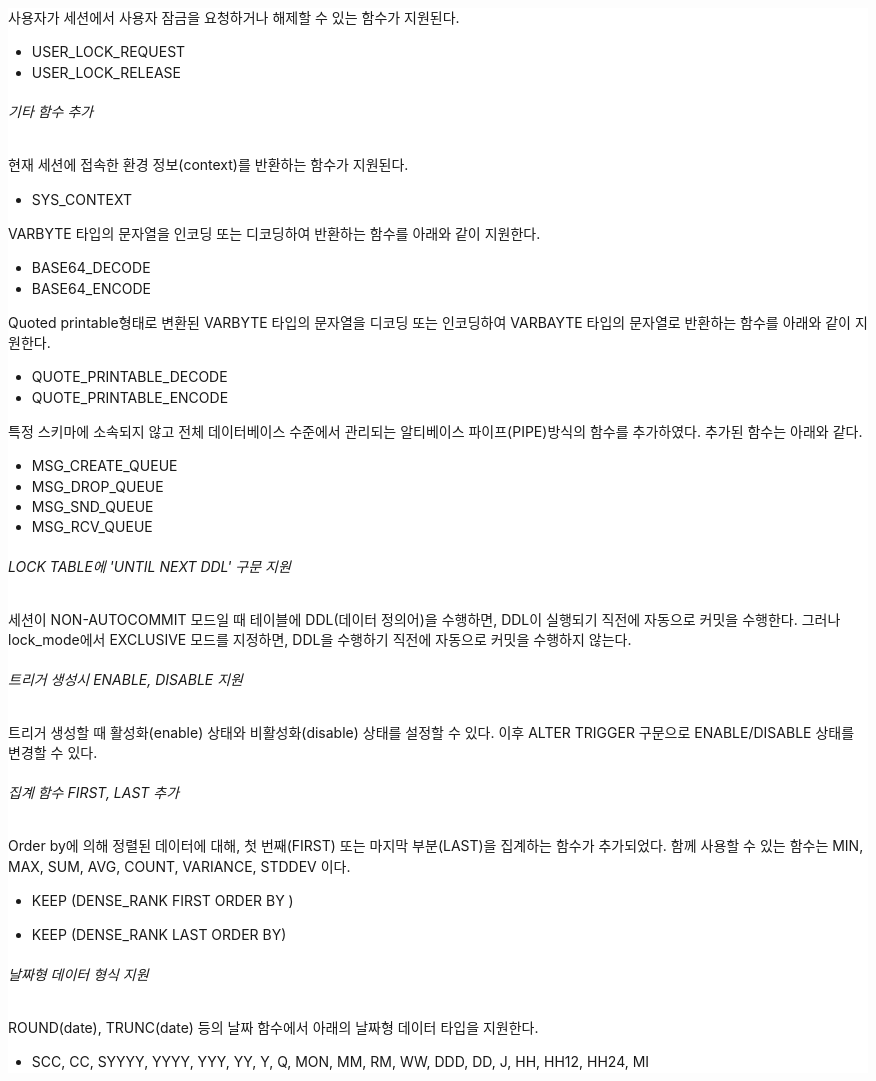 사용자가 세션에서 사용자 잠금을 요청하거나 해제할 수 있는 함수가 지원된다.

* USER_LOCK_REQUEST  
* USER_LOCK_RELEASE

###### 기타 함수 추가

현재 세션에 접속한 환경 정보(context)를 반환하는 함수가 지원된다.

* SYS_CONTEXT

VARBYTE 타입의 문자열을 인코딩 또는 디코딩하여 반환하는 함수를 아래와 같이
지원한다.

* BASE64_DECODE  
* BASE64_ENCODE

Quoted printable형태로 변환된 VARBYTE 타입의 문자열을 디코딩 또는 인코딩하여
VARBAYTE 타입의 문자열로 반환하는 함수를 아래와 같이 지원한다.

*  QUOTE_PRINTABLE_DECODE  
* QUOTE_PRINTABLE_ENCODE

특정 스키마에 소속되지 않고 전체 데이터베이스 수준에서 관리되는 알티베이스
파이프(PIPE)방식의 함수를 추가하였다. 추가된 함수는 아래와 같다.

* MSG_CREATE_QUEUE  
* MSG_DROP_QUEUE  
* MSG_SND_QUEUE  
* MSG_RCV_QUEUE

###### LOCK TABLE에 'UNTIL NEXT DDL' 구문 지원

세션이 NON-AUTOCOMMIT 모드일 때 테이블에 DDL(데이터 정의어)을 수행하면, DDL이
실행되기 직전에 자동으로 커밋을 수행한다. 그러나 lock_mode에서 EXCLUSIVE 모드를
지정하면, DDL을 수행하기 직전에 자동으로 커밋을 수행하지 않는다.

###### 트리거 생성시 ENABLE, DISABLE 지원

트리거 생성할 때 활성화(enable) 상태와 비활성화(disable) 상태를 설정할 수 있다. 이후 ALTER TRIGGER 구문으로 ENABLE/DISABLE 상태를 변경할 수 있다.

###### 집계 함수 FIRST, LAST 추가

Order by에 의해 정렬된 데이터에 대해, 첫 번째(FIRST) 또는 마지막 부분(LAST)을
집계하는 함수가 추가되었다. 함께 사용할 수 있는 함수는 MIN, MAX, SUM, AVG,
COUNT, VARIANCE, STDDEV 이다.

* KEEP (DENSE_RANK FIRST ORDER BY )

* KEEP (DENSE_RANK LAST ORDER BY)

###### 날짜형 데이터 형식 지원

ROUND(date), TRUNC(date) 등의 날짜 함수에서 아래의 날짜형 데이터 타입을
지원한다.

* SCC, CC, SYYYY, YYYY, YYY, YY, Y, Q, MON, MM, RM, WW, DDD, DD, J, HH, HH12,
  HH24, MI
